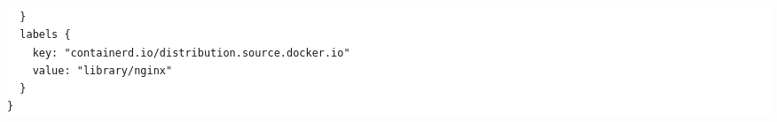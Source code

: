 ```
  }
  labels {
    key: "containerd.io/distribution.source.docker.io"
    value: "library/nginx"
  }
}
```







